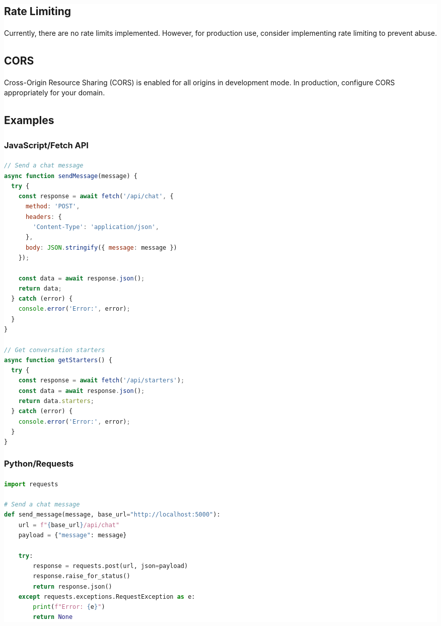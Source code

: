 ## Rate Limiting

Currently, there are no rate limits implemented. However, for production use, consider implementing rate limiting to prevent abuse.

## CORS

Cross-Origin Resource Sharing (CORS) is enabled for all origins in development mode. In production, configure CORS appropriately for your domain.

## Examples

### JavaScript/Fetch API

```javascript
// Send a chat message
async function sendMessage(message) {
  try {
    const response = await fetch('/api/chat', {
      method: 'POST',
      headers: {
        'Content-Type': 'application/json',
      },
      body: JSON.stringify({ message: message })
    });
    
    const data = await response.json();
    return data;
  } catch (error) {
    console.error('Error:', error);
  }
}

// Get conversation starters
async function getStarters() {
  try {
    const response = await fetch('/api/starters');
    const data = await response.json();
    return data.starters;
  } catch (error) {
    console.error('Error:', error);
  }
}
```

### Python/Requests

```python
import requests

# Send a chat message
def send_message(message, base_url="http://localhost:5000"):
    url = f"{base_url}/api/chat"
    payload = {"message": message}
    
    try:
        response = requests.post(url, json=payload)
        response.raise_for_status()
        return response.json()
    except requests.exceptions.RequestException as e:
        print(f"Error: {e}")
        return None

```